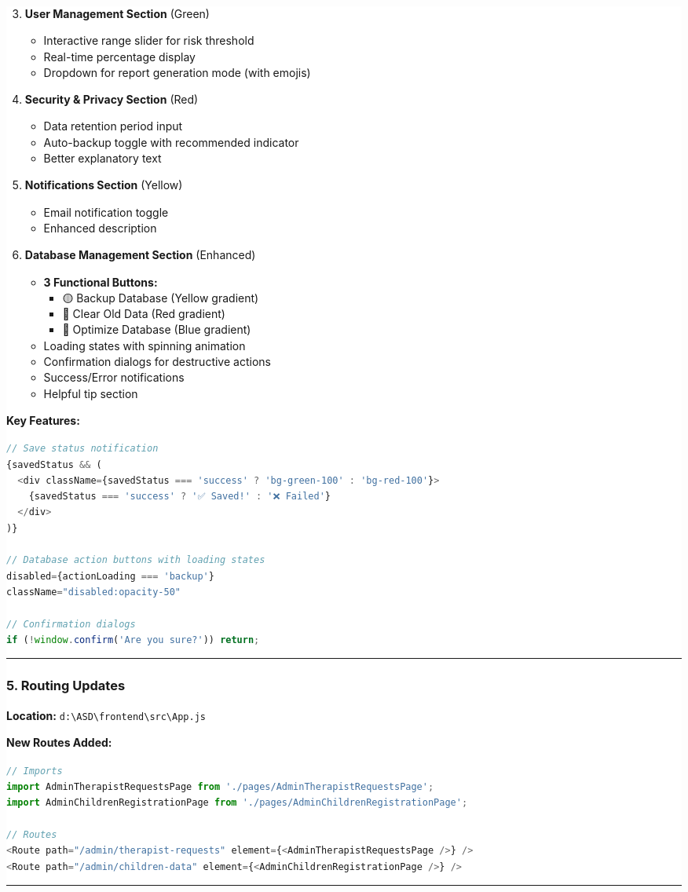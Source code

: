 3. **User Management Section** (Green)
   - Interactive range slider for risk threshold
   - Real-time percentage display
   - Dropdown for report generation mode (with emojis)

4. **Security & Privacy Section** (Red)
   - Data retention period input
   - Auto-backup toggle with recommended indicator
   - Better explanatory text

5. **Notifications Section** (Yellow)
   - Email notification toggle
   - Enhanced description

6. **Database Management Section** (Enhanced)
   - **3 Functional Buttons:**
     - 🟡 Backup Database (Yellow gradient)
     - 🔴 Clear Old Data (Red gradient)
     - 🔵 Optimize Database (Blue gradient)
   - Loading states with spinning animation
   - Confirmation dialogs for destructive actions
   - Success/Error notifications
   - Helpful tip section

**Key Features:**
```javascript
// Save status notification
{savedStatus && (
  <div className={savedStatus === 'success' ? 'bg-green-100' : 'bg-red-100'}>
    {savedStatus === 'success' ? '✅ Saved!' : '❌ Failed'}
  </div>
)}

// Database action buttons with loading states
disabled={actionLoading === 'backup'}
className="disabled:opacity-50"

// Confirmation dialogs
if (!window.confirm('Are you sure?')) return;
```

---

### 5. **Routing Updates**
**Location:** `d:\ASD\frontend\src\App.js`

**New Routes Added:**
```javascript
// Imports
import AdminTherapistRequestsPage from './pages/AdminTherapistRequestsPage';
import AdminChildrenRegistrationPage from './pages/AdminChildrenRegistrationPage';

// Routes
<Route path="/admin/therapist-requests" element={<AdminTherapistRequestsPage />} />
<Route path="/admin/children-data" element={<AdminChildrenRegistrationPage />} />
```

---